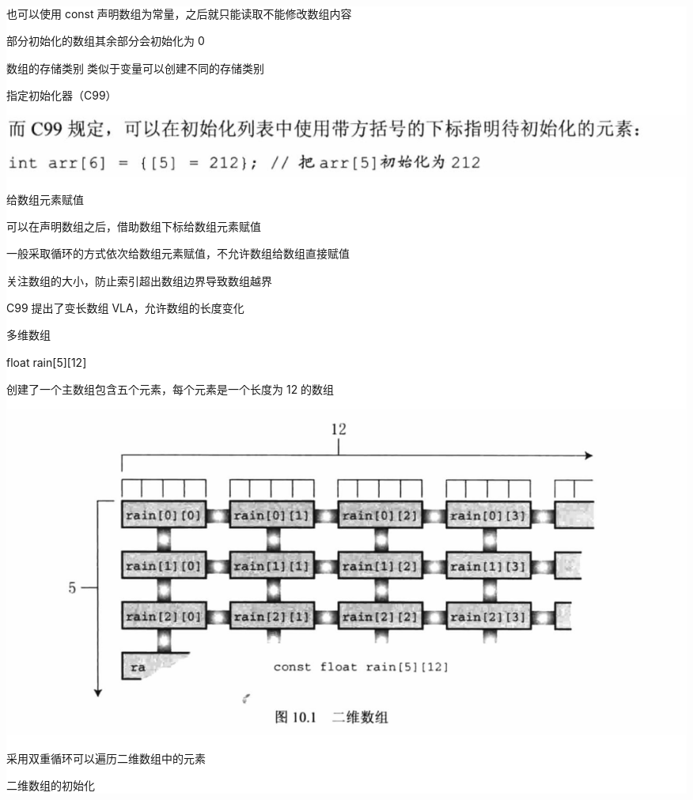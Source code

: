 也可以使用 const 声明数组为常量，之后就只能读取不能修改数组内容

部分初始化的数组其余部分会初始化为 0

数组的存储类别 类似于变量可以创建不同的存储类别

指定初始化器（C99）

![<img alt="" data-attachment-key="WFIVVHJA" width="1009" height="92" src="attachments/WFIVVHJA.png" ztype="zimage"> | 1009](attachments/WFIVVHJA.png)

给数组元素赋值

可以在声明数组之后，借助数组下标给数组元素赋值

一般采取循环的方式依次给数组元素赋值，不允许数组给数组直接赋值

关注数组的大小，防止索引超出数组边界导致数组越界

C99 提出了变长数组 VLA，允许数组的长度变化

多维数组

float rain\[5]\[12]

创建了一个主数组包含五个元素，每个元素是一个长度为 12 的数组

![<img alt="" data-attachment-key="YF7NFMKZ" width="1173" height="564" src="attachments/YF7NFMKZ.png" ztype="zimage"> | 1173](attachments/YF7NFMKZ.png)

采用双重循环可以遍历二维数组中的元素

二维数组的初始化
